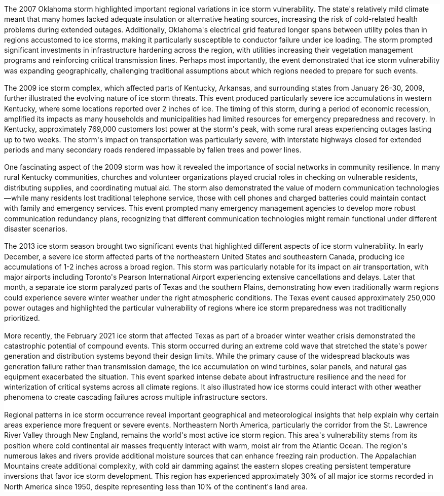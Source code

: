 The 2007 Oklahoma storm highlighted important regional variations in ice storm vulnerability. The state's relatively mild climate meant that many homes lacked adequate insulation or alternative heating sources, increasing the risk of cold-related health problems during extended outages. Additionally, Oklahoma's electrical grid featured longer spans between utility poles than in regions accustomed to ice storms, making it particularly susceptible to conductor failure under ice loading. The storm prompted significant investments in infrastructure hardening across the region, with utilities increasing their vegetation management programs and reinforcing critical transmission lines. Perhaps most importantly, the event demonstrated that ice storm vulnerability was expanding geographically, challenging traditional assumptions about which regions needed to prepare for such events.

The 2009 ice storm complex, which affected parts of Kentucky, Arkansas, and surrounding states from January 26-30, 2009, further illustrated the evolving nature of ice storm threats. This event produced particularly severe ice accumulations in western Kentucky, where some locations reported over 2 inches of ice. The timing of this storm, during a period of economic recession, amplified its impacts as many households and municipalities had limited resources for emergency preparedness and recovery. In Kentucky, approximately 769,000 customers lost power at the storm's peak, with some rural areas experiencing outages lasting up to two weeks. The storm's impact on transportation was particularly severe, with Interstate highways closed for extended periods and many secondary roads rendered impassable by fallen trees and power lines.

One fascinating aspect of the 2009 storm was how it revealed the importance of social networks in community resilience. In many rural Kentucky communities, churches and volunteer organizations played crucial roles in checking on vulnerable residents, distributing supplies, and coordinating mutual aid. The storm also demonstrated the value of modern communication technologies—while many residents lost traditional telephone service, those with cell phones and charged batteries could maintain contact with family and emergency services. This event prompted many emergency management agencies to develop more robust communication redundancy plans, recognizing that different communication technologies might remain functional under different disaster scenarios.

The 2013 ice storm season brought two significant events that highlighted different aspects of ice storm vulnerability. In early December, a severe ice storm affected parts of the northeastern United States and southeastern Canada, producing ice accumulations of 1-2 inches across a broad region. This storm was particularly notable for its impact on air transportation, with major airports including Toronto's Pearson International Airport experiencing extensive cancellations and delays. Later that month, a separate ice storm paralyzed parts of Texas and the southern Plains, demonstrating how even traditionally warm regions could experience severe winter weather under the right atmospheric conditions. The Texas event caused approximately 250,000 power outages and highlighted the particular vulnerability of regions where ice storm preparedness was not traditionally prioritized.

More recently, the February 2021 ice storm that affected Texas as part of a broader winter weather crisis demonstrated the catastrophic potential of compound events. This storm occurred during an extreme cold wave that stretched the state's power generation and distribution systems beyond their design limits. While the primary cause of the widespread blackouts was generation failure rather than transmission damage, the ice accumulation on wind turbines, solar panels, and natural gas equipment exacerbated the situation. This event sparked intense debate about infrastructure resilience and the need for winterization of critical systems across all climate regions. It also illustrated how ice storms could interact with other weather phenomena to create cascading failures across multiple infrastructure sectors.

Regional patterns in ice storm occurrence reveal important geographical and meteorological insights that help explain why certain areas experience more frequent or severe events. Northeastern North America, particularly the corridor from the St. Lawrence River Valley through New England, remains the world's most active ice storm region. This area's vulnerability stems from its position where cold continental air masses frequently interact with warm, moist air from the Atlantic Ocean. The region's numerous lakes and rivers provide additional moisture sources that can enhance freezing rain production. The Appalachian Mountains create additional complexity, with cold air damming against the eastern slopes creating persistent temperature inversions that favor ice storm development. This region has experienced approximately 30% of all major ice storms recorded in North America since 1950, despite representing less than 10% of the continent's land area.

